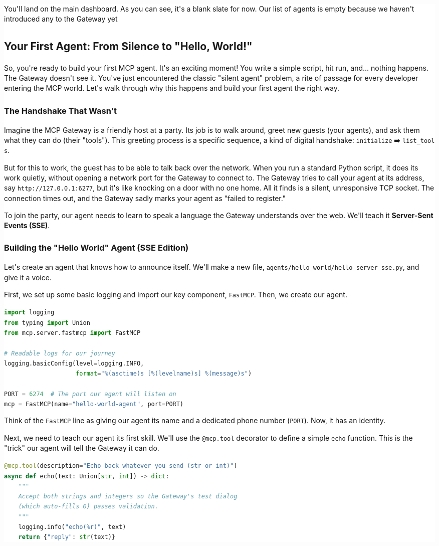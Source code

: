 You'll land on the main dashboard. As you can see, it's a blank slate for now. Our list of agents is empty because we haven't introduced any to the Gateway yet

## Your First Agent: From Silence to "Hello, World!"

So, you're ready to build your first MCP agent. It's an exciting moment! You write a simple script, hit run, and... nothing happens. The Gateway doesn't see it. You've just encountered the classic "silent agent" problem, a rite of passage for every developer entering the MCP world. Let's walk through why this happens and build your first agent the right way.

### The Handshake That Wasn't 

Imagine the MCP Gateway is a friendly host at a party. Its job is to walk around, greet new guests (your agents), and ask them what they can do (their "tools"). This greeting process is a specific sequence, a kind of digital handshake: `initialize` ➡️ `list_tools`.

But for this to work, the guest has to be able to talk back over the network. When you run a standard Python script, it does its work quietly, without opening a network port for the Gateway to connect to. The Gateway tries to call your agent at its address, say `http://127.0.0.1:6277`, but it's like knocking on a door with no one home. All it finds is a silent, unresponsive TCP socket. The connection times out, and the Gateway sadly marks your agent as "failed to register."

To join the party, our agent needs to learn to speak a language the Gateway understands over the web. We'll teach it **Server-Sent Events (SSE)**.

### Building the "Hello World" Agent (SSE Edition) 

Let's create an agent that knows how to announce itself. We'll make a new file, `agents/hello_world/hello_server_sse.py`, and give it a voice.

First, we set up some basic logging and import our key component, `FastMCP`. Then, we create our agent.

```python
import logging
from typing import Union
from mcp.server.fastmcp import FastMCP

# Readable logs for our journey
logging.basicConfig(level=logging.INFO,
                    format="%(asctime)s [%(levelname)s] %(message)s")

PORT = 6274  # The port our agent will listen on
mcp = FastMCP(name="hello-world-agent", port=PORT)
```

Think of the `FastMCP` line as giving our agent its name and a dedicated phone number (`PORT`). Now, it has an identity.

Next, we need to teach our agent its first skill. We'll use the `@mcp.tool` decorator to define a simple `echo` function. This is the "trick" our agent will tell the Gateway it can do.

```python
@mcp.tool(description="Echo back whatever you send (str or int)")
async def echo(text: Union[str, int]) -> dict:
    """
    Accept both strings and integers so the Gateway's test dialog
    (which auto-fills 0) passes validation.
    """
    logging.info("echo(%r)", text)
    return {"reply": str(text)}
```
